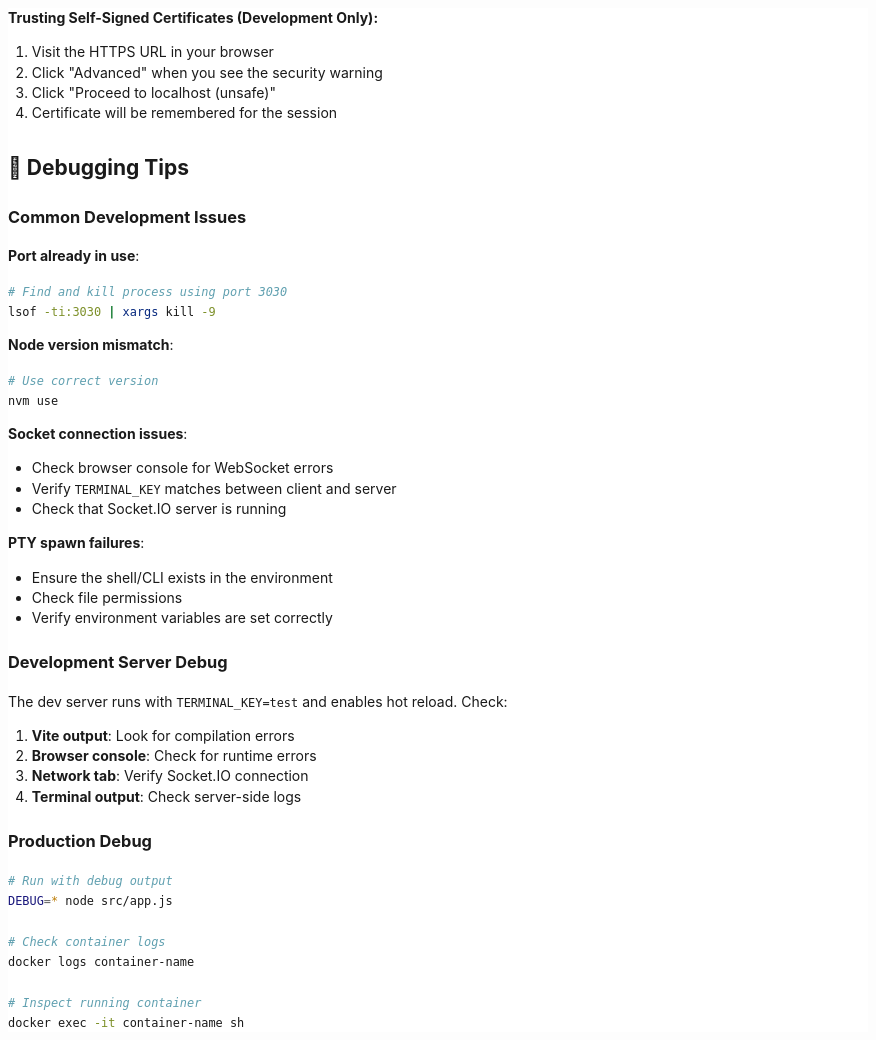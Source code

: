 **Trusting Self-Signed Certificates (Development Only):**

1. Visit the HTTPS URL in your browser
2. Click "Advanced" when you see the security warning
3. Click "Proceed to localhost (unsafe)"
4. Certificate will be remembered for the session

## 🐛 Debugging Tips

### Common Development Issues

**Port already in use**:

```bash
# Find and kill process using port 3030
lsof -ti:3030 | xargs kill -9
```

**Node version mismatch**:

```bash
# Use correct version
nvm use
```

**Socket connection issues**:

- Check browser console for WebSocket errors
- Verify `TERMINAL_KEY` matches between client and server
- Check that Socket.IO server is running

**PTY spawn failures**:

- Ensure the shell/CLI exists in the environment
- Check file permissions
- Verify environment variables are set correctly

### Development Server Debug

The dev server runs with `TERMINAL_KEY=test` and enables hot reload. Check:

1. **Vite output**: Look for compilation errors
2. **Browser console**: Check for runtime errors
3. **Network tab**: Verify Socket.IO connection
4. **Terminal output**: Check server-side logs

### Production Debug

```bash
# Run with debug output
DEBUG=* node src/app.js

# Check container logs
docker logs container-name

# Inspect running container
docker exec -it container-name sh
```
